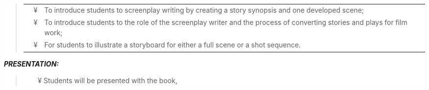 <td>
</td>
</tr>
</table>
<blockquote>
<dl>
<dt>
<table border="0">
<tr>
<td>
</td>
<td>
¥
</td>
<td>
To introduce students to screenplay writing by creating a story synopsis and one developed scene;
</td>
</tr>
<tr>
<td>
</td>
<td>
¥
</td>
<td>
To introduce students to the role of the screenplay writer and the process of converting stories and plays for film work;
</td>
</tr>
<tr>
<td>
</td>
<td>
¥
</td>
<td>
For students to illustrate a storyboard for either a full scene or a shot sequence.
</td>
</tr>
</table>
</dt>
</dl>
</blockquote>
<p>
<b>
<i>
<i>
<b>
PRESENTATION:
</b>
</i>
</i>
</b>
<br/>
</p>
<blockquote>
<dl>
<dt>
<font color="#ffffff" style="visibility:hidden;">
____
</font>
¥ Students will be presented with the book,
<i>